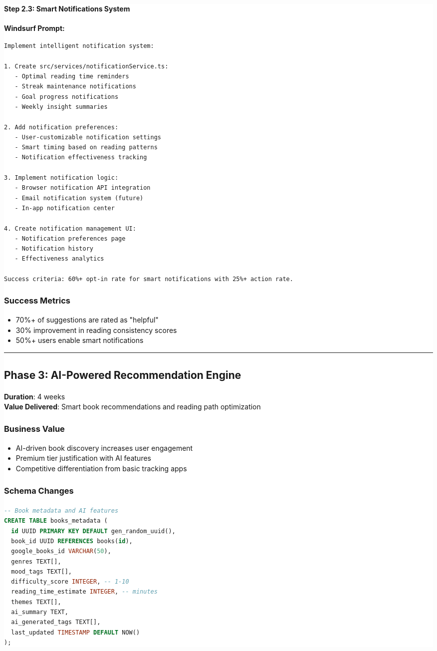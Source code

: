 
#### Step 2.3: Smart Notifications System
**Windsurf Prompt:**
```
Implement intelligent notification system:

1. Create src/services/notificationService.ts:
   - Optimal reading time reminders
   - Streak maintenance notifications
   - Goal progress notifications
   - Weekly insight summaries

2. Add notification preferences:
   - User-customizable notification settings
   - Smart timing based on reading patterns
   - Notification effectiveness tracking

3. Implement notification logic:
   - Browser notification API integration
   - Email notification system (future)
   - In-app notification center

4. Create notification management UI:
   - Notification preferences page
   - Notification history
   - Effectiveness analytics

Success criteria: 60%+ opt-in rate for smart notifications with 25%+ action rate.
```

### Success Metrics
- 70%+ of suggestions are rated as "helpful"
- 30% improvement in reading consistency scores
- 50%+ users enable smart notifications

---

## Phase 3: AI-Powered Recommendation Engine
**Duration**: 4 weeks  
**Value Delivered**: Smart book recommendations and reading path optimization

### Business Value
- AI-driven book discovery increases user engagement
- Premium tier justification with AI features
- Competitive differentiation from basic tracking apps

### Schema Changes

```sql
-- Book metadata and AI features
CREATE TABLE books_metadata (
  id UUID PRIMARY KEY DEFAULT gen_random_uuid(),
  book_id UUID REFERENCES books(id),
  google_books_id VARCHAR(50),
  genres TEXT[],
  mood_tags TEXT[],
  difficulty_score INTEGER, -- 1-10
  reading_time_estimate INTEGER, -- minutes
  themes TEXT[],
  ai_summary TEXT,
  ai_generated_tags TEXT[],
  last_updated TIMESTAMP DEFAULT NOW()
);
```